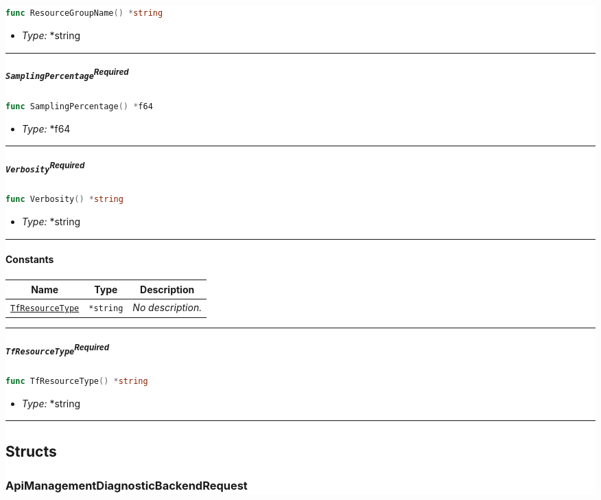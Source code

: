 ```go
func ResourceGroupName() *string
```

- *Type:* *string

---

##### `SamplingPercentage`<sup>Required</sup> <a name="SamplingPercentage" id="@cdktf/provider-azurerm.apiManagementDiagnostic.ApiManagementDiagnostic.property.samplingPercentage"></a>

```go
func SamplingPercentage() *f64
```

- *Type:* *f64

---

##### `Verbosity`<sup>Required</sup> <a name="Verbosity" id="@cdktf/provider-azurerm.apiManagementDiagnostic.ApiManagementDiagnostic.property.verbosity"></a>

```go
func Verbosity() *string
```

- *Type:* *string

---

#### Constants <a name="Constants" id="Constants"></a>

| **Name** | **Type** | **Description** |
| --- | --- | --- |
| <code><a href="#@cdktf/provider-azurerm.apiManagementDiagnostic.ApiManagementDiagnostic.property.tfResourceType">TfResourceType</a></code> | <code>*string</code> | *No description.* |

---

##### `TfResourceType`<sup>Required</sup> <a name="TfResourceType" id="@cdktf/provider-azurerm.apiManagementDiagnostic.ApiManagementDiagnostic.property.tfResourceType"></a>

```go
func TfResourceType() *string
```

- *Type:* *string

---

## Structs <a name="Structs" id="Structs"></a>

### ApiManagementDiagnosticBackendRequest <a name="ApiManagementDiagnosticBackendRequest" id="@cdktf/provider-azurerm.apiManagementDiagnostic.ApiManagementDiagnosticBackendRequest"></a>
